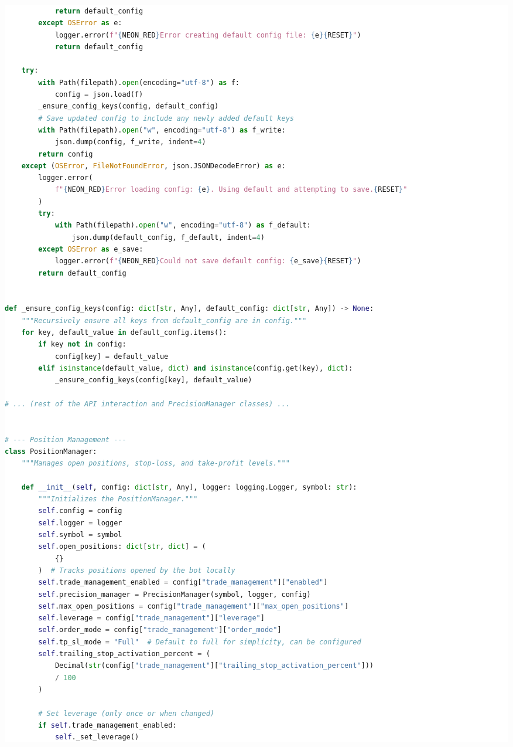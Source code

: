 ```python
            return default_config
        except OSError as e:
            logger.error(f"{NEON_RED}Error creating default config file: {e}{RESET}")
            return default_config

    try:
        with Path(filepath).open(encoding="utf-8") as f:
            config = json.load(f)
        _ensure_config_keys(config, default_config)
        # Save updated config to include any newly added default keys
        with Path(filepath).open("w", encoding="utf-8") as f_write:
            json.dump(config, f_write, indent=4)
        return config
    except (OSError, FileNotFoundError, json.JSONDecodeError) as e:
        logger.error(
            f"{NEON_RED}Error loading config: {e}. Using default and attempting to save.{RESET}"
        )
        try:
            with Path(filepath).open("w", encoding="utf-8") as f_default:
                json.dump(default_config, f_default, indent=4)
        except OSError as e_save:
            logger.error(f"{NEON_RED}Could not save default config: {e_save}{RESET}")
        return default_config


def _ensure_config_keys(config: dict[str, Any], default_config: dict[str, Any]) -> None:
    """Recursively ensure all keys from default_config are in config."""
    for key, default_value in default_config.items():
        if key not in config:
            config[key] = default_value
        elif isinstance(default_value, dict) and isinstance(config.get(key), dict):
            _ensure_config_keys(config[key], default_value)

# ... (rest of the API interaction and PrecisionManager classes) ...


# --- Position Management ---
class PositionManager:
    """Manages open positions, stop-loss, and take-profit levels."""

    def __init__(self, config: dict[str, Any], logger: logging.Logger, symbol: str):
        """Initializes the PositionManager."""
        self.config = config
        self.logger = logger
        self.symbol = symbol
        self.open_positions: dict[str, dict] = (
            {}
        )  # Tracks positions opened by the bot locally
        self.trade_management_enabled = config["trade_management"]["enabled"]
        self.precision_manager = PrecisionManager(symbol, logger, config)
        self.max_open_positions = config["trade_management"]["max_open_positions"]
        self.leverage = config["trade_management"]["leverage"]
        self.order_mode = config["trade_management"]["order_mode"]
        self.tp_sl_mode = "Full"  # Default to full for simplicity, can be configured
        self.trailing_stop_activation_percent = (
            Decimal(str(config["trade_management"]["trailing_stop_activation_percent"]))
            / 100
        )

        # Set leverage (only once or when changed)
        if self.trade_management_enabled:
            self._set_leverage()

```